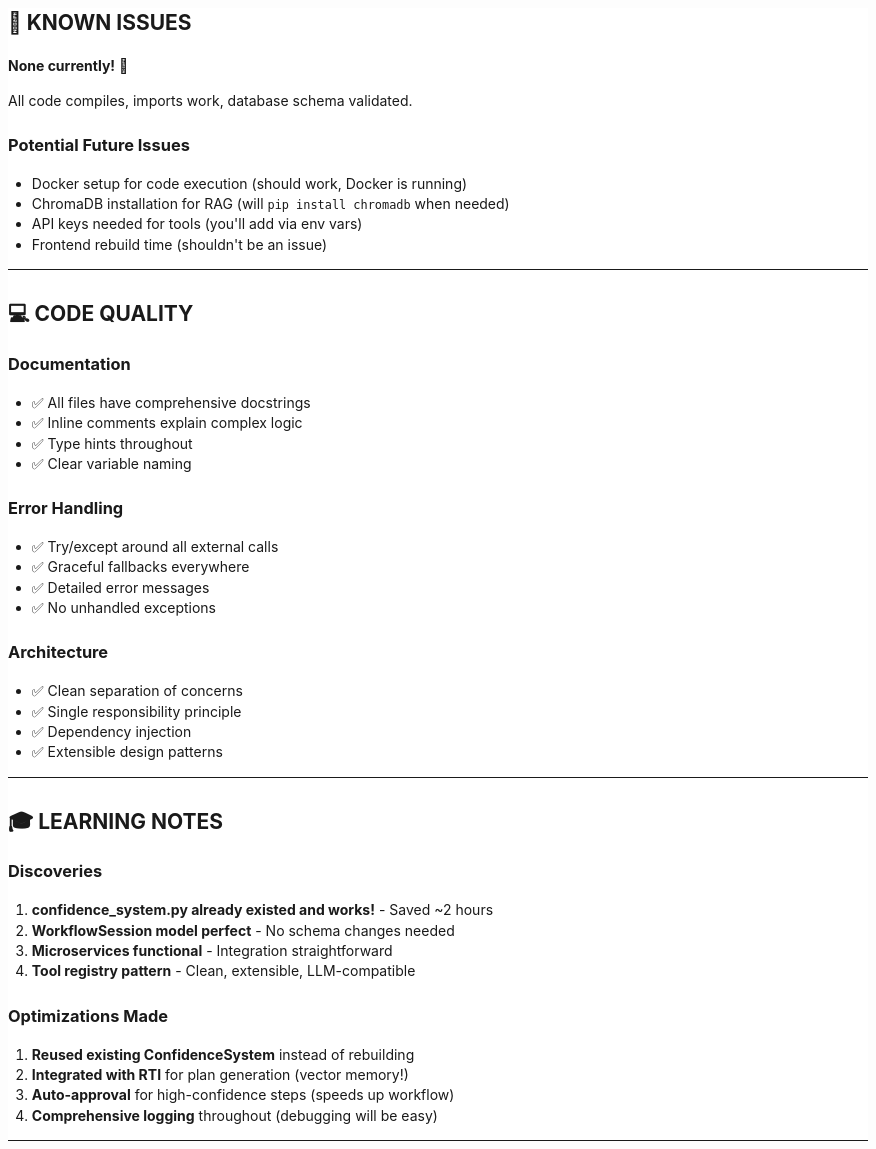 ## 🚨 KNOWN ISSUES

**None currently!** 🎉

All code compiles, imports work, database schema validated.

### Potential Future Issues
- Docker setup for code execution (should work, Docker is running)
- ChromaDB installation for RAG (will `pip install chromadb` when needed)
- API keys needed for tools (you'll add via env vars)
- Frontend rebuild time (shouldn't be an issue)

---

## 💻 CODE QUALITY

### Documentation
- ✅ All files have comprehensive docstrings
- ✅ Inline comments explain complex logic
- ✅ Type hints throughout
- ✅ Clear variable naming

### Error Handling
- ✅ Try/except around all external calls
- ✅ Graceful fallbacks everywhere
- ✅ Detailed error messages
- ✅ No unhandled exceptions

### Architecture
- ✅ Clean separation of concerns
- ✅ Single responsibility principle
- ✅ Dependency injection
- ✅ Extensible design patterns

---

## 🎓 LEARNING NOTES

### Discoveries
1. **confidence_system.py already existed and works!** - Saved ~2 hours
2. **WorkflowSession model perfect** - No schema changes needed
3. **Microservices functional** - Integration straightforward
4. **Tool registry pattern** - Clean, extensible, LLM-compatible

### Optimizations Made
1. **Reused existing ConfidenceSystem** instead of rebuilding
2. **Integrated with RTI** for plan generation (vector memory!)
3. **Auto-approval** for high-confidence steps (speeds up workflow)
4. **Comprehensive logging** throughout (debugging will be easy)

---